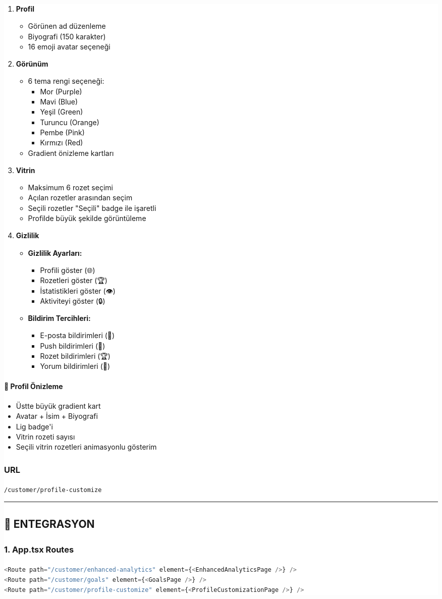 1. **Profil**
   - Görünen ad düzenleme
   - Biyografi (150 karakter)
   - 16 emoji avatar seçeneği

2. **Görünüm**
   - 6 tema rengi seçeneği:
     - Mor (Purple)
     - Mavi (Blue)
     - Yeşil (Green)
     - Turuncu (Orange)
     - Pembe (Pink)
     - Kırmızı (Red)
   - Gradient önizleme kartları

3. **Vitrin**
   - Maksimum 6 rozet seçimi
   - Açılan rozetler arasından seçim
   - Seçili rozetler "Seçili" badge ile işaretli
   - Profilde büyük şekilde görüntüleme

4. **Gizlilik**
   - **Gizlilik Ayarları:**
     - Profili göster (🌐)
     - Rozetleri göster (🏆)
     - İstatistikleri göster (👁️)
     - Aktiviteyi göster (🔒)
   
   - **Bildirim Tercihleri:**
     - E-posta bildirimleri (📧)
     - Push bildirimleri (🔔)
     - Rozet bildirimleri (🏆)
     - Yorum bildirimleri (💬)

#### 🎨 Profil Önizleme
- Üstte büyük gradient kart
- Avatar + İsim + Biyografi
- Lig badge'i
- Vitrin rozeti sayısı
- Seçili vitrin rozetleri animasyonlu gösterim

### URL
`/customer/profile-customize`

---

## 🔗 ENTEGRASYON

### 1. App.tsx Routes
```typescript
<Route path="/customer/enhanced-analytics" element={<EnhancedAnalyticsPage />} />
<Route path="/customer/goals" element={<GoalsPage />} />
<Route path="/customer/profile-customize" element={<ProfileCustomizationPage />} />
```
